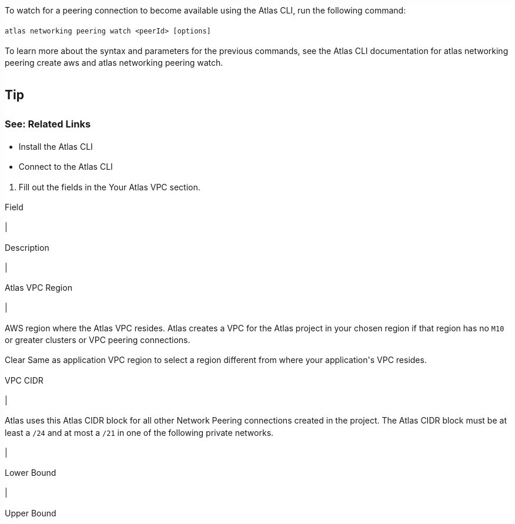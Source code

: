   
To watch for a peering connection to become available using the Atlas CLI, run
the following command:

    
    
    atlas networking peering watch <peerId> [options]  
      
  
To learn more about the syntax and parameters for the previous commands, see
the Atlas CLI documentation for atlas networking peering create aws and atlas
networking peering watch.

## Tip

### See: Related Links

  * Install the Atlas CLI

  * Connect to the Atlas CLI

  1. Fill out the fields in the Your Atlas VPC section.

Field

|

Description  
  
|  
  
Atlas VPC Region

|

AWS region where the Atlas VPC resides. Atlas creates a VPC for the Atlas
project in your chosen region if that region has no `M10` or greater clusters
or VPC peering connections.

Clear Same as application VPC region to select a region different from where
your application's VPC resides.  
  
VPC CIDR

|

Atlas uses this Atlas CIDR block for all other Network Peering connections
created in the project. The Atlas CIDR block must be at least a `/24` and at
most a `/21` in one of the following private networks.

|

Lower Bound

|

Upper Bound
